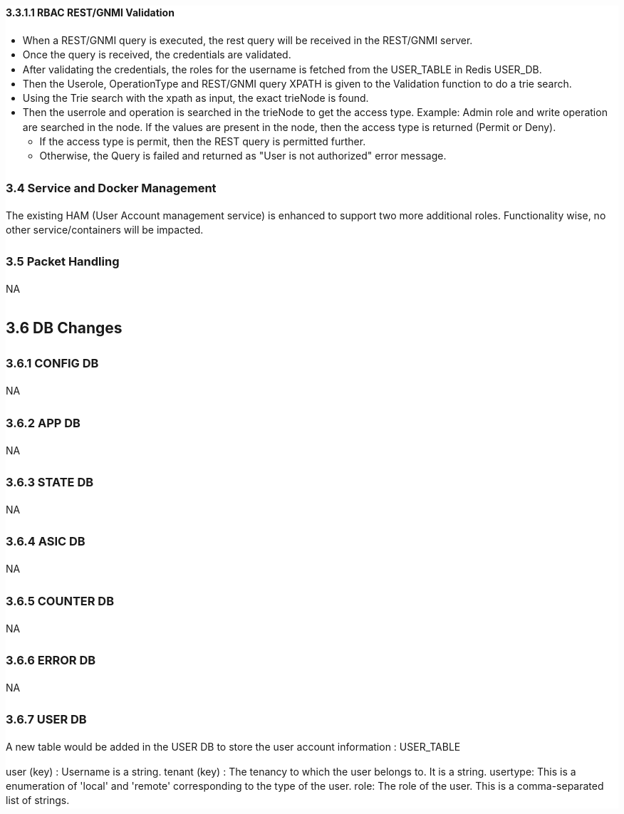 #### 3.3.1.1 RBAC REST/GNMI Validation

- When a REST/GNMI query is executed, the rest query will be received in the REST/GNMI server.
- Once the query is received, the credentials are validated. 
- After validating the credentials, the roles for the username is fetched from the USER_TABLE in Redis USER_DB. 
- Then the Userole, OperationType and REST/GNMI query XPATH is given to the Validation function to do a trie search. 
- Using the Trie search with the xpath as input, the exact trieNode is found. 
- Then the userrole and operation is searched in the trieNode to get the access type.
  Example: Admin role and write operation are searched in the node. If the values are present in the node, then the access type is returned (Permit or Deny).
  - If the access type is permit, then the REST query is permitted further. 
  - Otherwise, the Query is failed and returned as "User is not authorized" error message.

### 3.4 Service and Docker Management

The existing HAM (User Account management service) is enhanced to support two more additional roles.
Functionality wise, no other service/containers will be impacted.

### 3.5 Packet Handling
NA

## 3.6 DB Changes

### 3.6.1 CONFIG DB
NA

### 3.6.2 APP DB
NA

### 3.6.3 STATE DB
NA

### 3.6.4 ASIC DB
NA

### 3.6.5 COUNTER DB
NA

### 3.6.6 ERROR DB
NA

### 3.6.7 USER DB
A new table would be added in the USER DB to store the user account information : USER_TABLE

user (key) : Username is a string.
tenant (key) : The tenancy to which the user belongs to. It is a string.
usertype: This is a enumeration of 'local' and 'remote' corresponding to the type of the user.
role: The role of the user. This is a comma-separated list of strings. 
